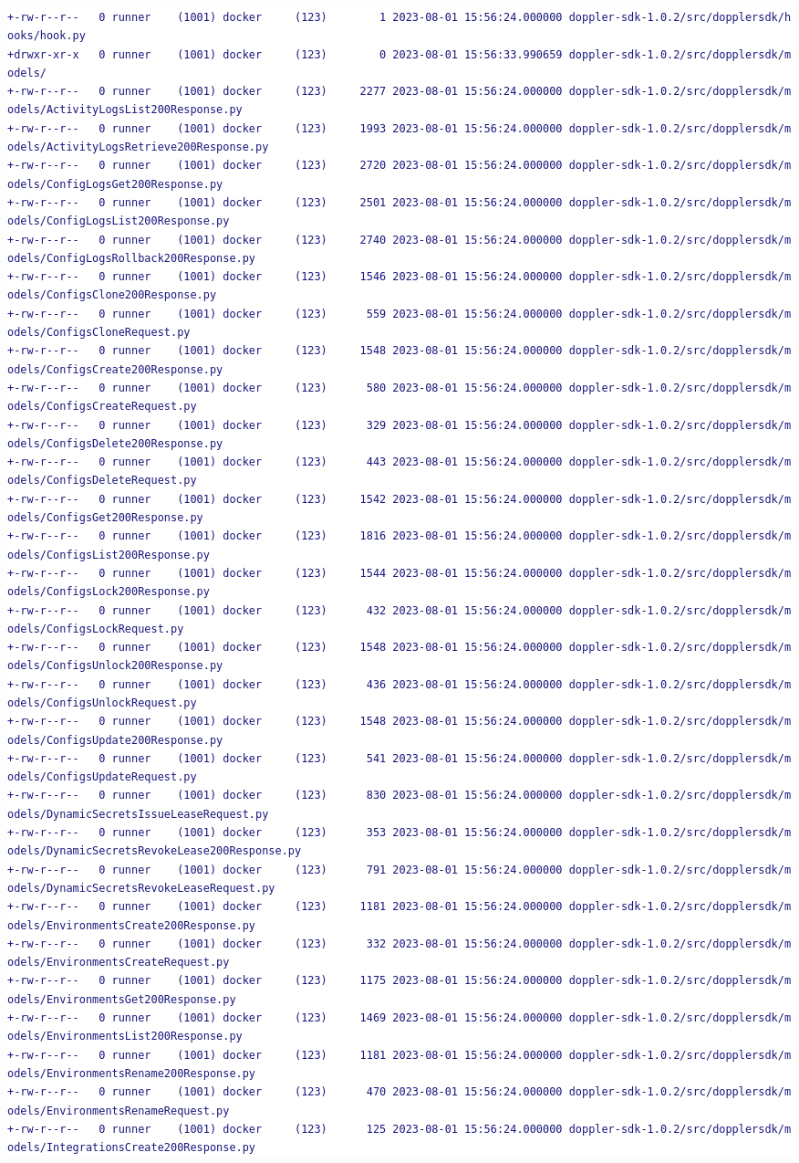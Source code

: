 ```diff
+-rw-r--r--   0 runner    (1001) docker     (123)        1 2023-08-01 15:56:24.000000 doppler-sdk-1.0.2/src/dopplersdk/hooks/hook.py
+drwxr-xr-x   0 runner    (1001) docker     (123)        0 2023-08-01 15:56:33.990659 doppler-sdk-1.0.2/src/dopplersdk/models/
+-rw-r--r--   0 runner    (1001) docker     (123)     2277 2023-08-01 15:56:24.000000 doppler-sdk-1.0.2/src/dopplersdk/models/ActivityLogsList200Response.py
+-rw-r--r--   0 runner    (1001) docker     (123)     1993 2023-08-01 15:56:24.000000 doppler-sdk-1.0.2/src/dopplersdk/models/ActivityLogsRetrieve200Response.py
+-rw-r--r--   0 runner    (1001) docker     (123)     2720 2023-08-01 15:56:24.000000 doppler-sdk-1.0.2/src/dopplersdk/models/ConfigLogsGet200Response.py
+-rw-r--r--   0 runner    (1001) docker     (123)     2501 2023-08-01 15:56:24.000000 doppler-sdk-1.0.2/src/dopplersdk/models/ConfigLogsList200Response.py
+-rw-r--r--   0 runner    (1001) docker     (123)     2740 2023-08-01 15:56:24.000000 doppler-sdk-1.0.2/src/dopplersdk/models/ConfigLogsRollback200Response.py
+-rw-r--r--   0 runner    (1001) docker     (123)     1546 2023-08-01 15:56:24.000000 doppler-sdk-1.0.2/src/dopplersdk/models/ConfigsClone200Response.py
+-rw-r--r--   0 runner    (1001) docker     (123)      559 2023-08-01 15:56:24.000000 doppler-sdk-1.0.2/src/dopplersdk/models/ConfigsCloneRequest.py
+-rw-r--r--   0 runner    (1001) docker     (123)     1548 2023-08-01 15:56:24.000000 doppler-sdk-1.0.2/src/dopplersdk/models/ConfigsCreate200Response.py
+-rw-r--r--   0 runner    (1001) docker     (123)      580 2023-08-01 15:56:24.000000 doppler-sdk-1.0.2/src/dopplersdk/models/ConfigsCreateRequest.py
+-rw-r--r--   0 runner    (1001) docker     (123)      329 2023-08-01 15:56:24.000000 doppler-sdk-1.0.2/src/dopplersdk/models/ConfigsDelete200Response.py
+-rw-r--r--   0 runner    (1001) docker     (123)      443 2023-08-01 15:56:24.000000 doppler-sdk-1.0.2/src/dopplersdk/models/ConfigsDeleteRequest.py
+-rw-r--r--   0 runner    (1001) docker     (123)     1542 2023-08-01 15:56:24.000000 doppler-sdk-1.0.2/src/dopplersdk/models/ConfigsGet200Response.py
+-rw-r--r--   0 runner    (1001) docker     (123)     1816 2023-08-01 15:56:24.000000 doppler-sdk-1.0.2/src/dopplersdk/models/ConfigsList200Response.py
+-rw-r--r--   0 runner    (1001) docker     (123)     1544 2023-08-01 15:56:24.000000 doppler-sdk-1.0.2/src/dopplersdk/models/ConfigsLock200Response.py
+-rw-r--r--   0 runner    (1001) docker     (123)      432 2023-08-01 15:56:24.000000 doppler-sdk-1.0.2/src/dopplersdk/models/ConfigsLockRequest.py
+-rw-r--r--   0 runner    (1001) docker     (123)     1548 2023-08-01 15:56:24.000000 doppler-sdk-1.0.2/src/dopplersdk/models/ConfigsUnlock200Response.py
+-rw-r--r--   0 runner    (1001) docker     (123)      436 2023-08-01 15:56:24.000000 doppler-sdk-1.0.2/src/dopplersdk/models/ConfigsUnlockRequest.py
+-rw-r--r--   0 runner    (1001) docker     (123)     1548 2023-08-01 15:56:24.000000 doppler-sdk-1.0.2/src/dopplersdk/models/ConfigsUpdate200Response.py
+-rw-r--r--   0 runner    (1001) docker     (123)      541 2023-08-01 15:56:24.000000 doppler-sdk-1.0.2/src/dopplersdk/models/ConfigsUpdateRequest.py
+-rw-r--r--   0 runner    (1001) docker     (123)      830 2023-08-01 15:56:24.000000 doppler-sdk-1.0.2/src/dopplersdk/models/DynamicSecretsIssueLeaseRequest.py
+-rw-r--r--   0 runner    (1001) docker     (123)      353 2023-08-01 15:56:24.000000 doppler-sdk-1.0.2/src/dopplersdk/models/DynamicSecretsRevokeLease200Response.py
+-rw-r--r--   0 runner    (1001) docker     (123)      791 2023-08-01 15:56:24.000000 doppler-sdk-1.0.2/src/dopplersdk/models/DynamicSecretsRevokeLeaseRequest.py
+-rw-r--r--   0 runner    (1001) docker     (123)     1181 2023-08-01 15:56:24.000000 doppler-sdk-1.0.2/src/dopplersdk/models/EnvironmentsCreate200Response.py
+-rw-r--r--   0 runner    (1001) docker     (123)      332 2023-08-01 15:56:24.000000 doppler-sdk-1.0.2/src/dopplersdk/models/EnvironmentsCreateRequest.py
+-rw-r--r--   0 runner    (1001) docker     (123)     1175 2023-08-01 15:56:24.000000 doppler-sdk-1.0.2/src/dopplersdk/models/EnvironmentsGet200Response.py
+-rw-r--r--   0 runner    (1001) docker     (123)     1469 2023-08-01 15:56:24.000000 doppler-sdk-1.0.2/src/dopplersdk/models/EnvironmentsList200Response.py
+-rw-r--r--   0 runner    (1001) docker     (123)     1181 2023-08-01 15:56:24.000000 doppler-sdk-1.0.2/src/dopplersdk/models/EnvironmentsRename200Response.py
+-rw-r--r--   0 runner    (1001) docker     (123)      470 2023-08-01 15:56:24.000000 doppler-sdk-1.0.2/src/dopplersdk/models/EnvironmentsRenameRequest.py
+-rw-r--r--   0 runner    (1001) docker     (123)      125 2023-08-01 15:56:24.000000 doppler-sdk-1.0.2/src/dopplersdk/models/IntegrationsCreate200Response.py
```
